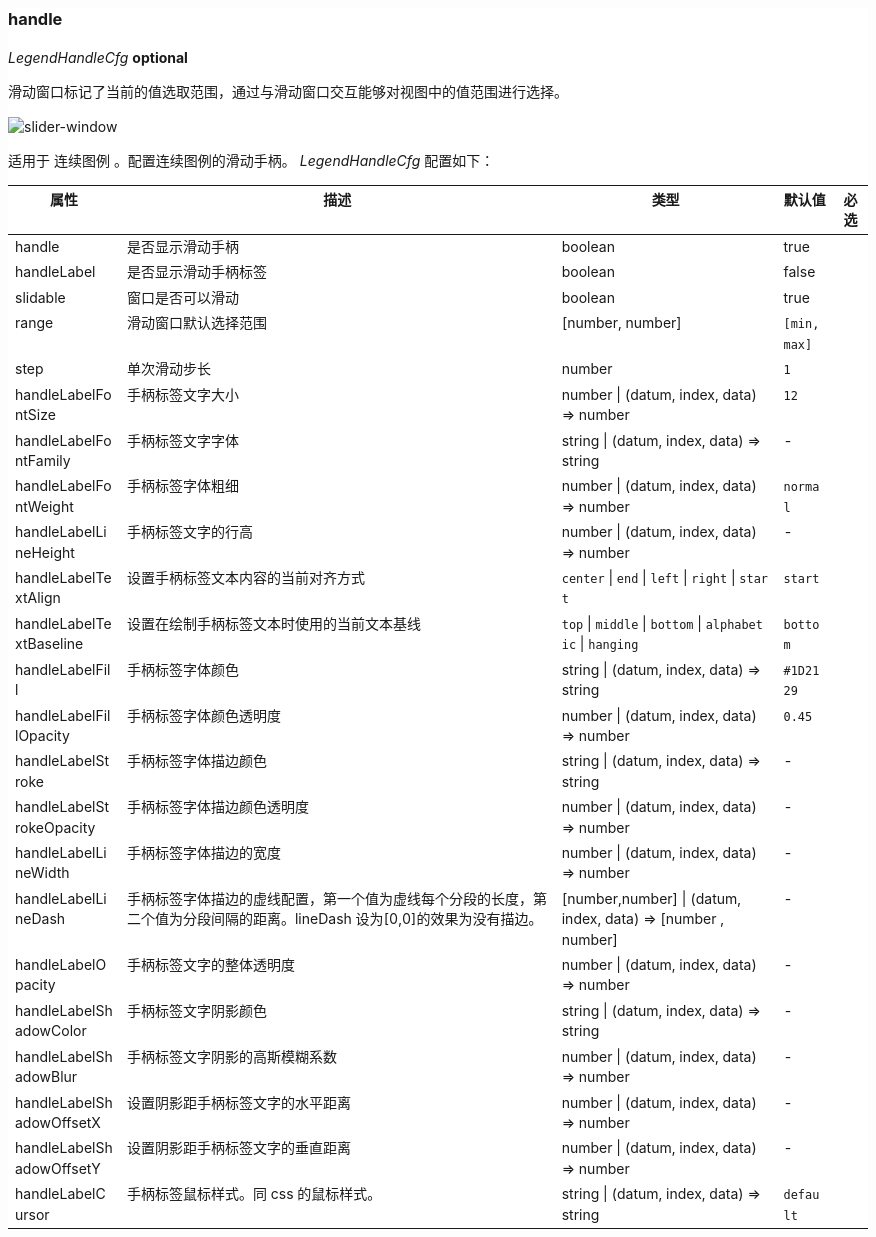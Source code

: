 ### handle

<description> _LegendHandleCfg_ **optional** </description>

滑动窗口标记了当前的值选取范围，通过与滑动窗口交互能够对视图中的值范围进行选择。

 <img alt="slider-window" src="https://mdn.alipayobjects.com/huamei_qa8qxu/afts/img/A*eAnbT6OFQlwAAAAAAAAAAAAADmJ7AQ/original" width="300" />

适用于 <Badge type="warning">连续图例</Badge> 。配置连续图例的滑动手柄。 _LegendHandleCfg_ 配置如下：

| 属性                     | 描述                                                                                                                     | 类型                                                         | 默认值       | 必选 |
| ------------------------ | ------------------------------------------------------------------------------------------------------------------------ | ------------------------------------------------------------ | ------------ | ---- |
| handle                   | 是否显示滑动手柄                                                                                                         | boolean                                                      | true         |      |
| handleLabel              | 是否显示滑动手柄标签                                                                                                     | boolean                                                      | false        |      |
| slidable                 | 窗口是否可以滑动                                                                                                         | boolean                                                      | true         |      |
| range                    | 滑动窗口默认选择范围                                                                                                     | [number, number]                                             | `[min, max]` |      |
| step                     | 单次滑动步长                                                                                                             | number                                                       | `1`          |      |
| handleLabelFontSize      | 手柄标签文字大小                                                                                                         | number \| (datum, index, data) => number                     | `12`         |      |
| handleLabelFontFamily    | 手柄标签文字字体                                                                                                         | string \| (datum, index, data) => string                     | -            |      |
| handleLabelFontWeight    | 手柄标签字体粗细                                                                                                         | number \| (datum, index, data) => number                     | `normal`     |      |
| handleLabelLineHeight    | 手柄标签文字的行高                                                                                                       | number \| (datum, index, data) => number                     | -            |      |
| handleLabelTextAlign     | 设置手柄标签文本内容的当前对齐方式                                                                                       | `center` \| `end` \| `left` \| `right` \| `start`            | `start`      |      |
| handleLabelTextBaseline  | 设置在绘制手柄标签文本时使用的当前文本基线                                                                               | `top` \| `middle` \| `bottom` \| `alphabetic` \| `hanging`   | `bottom`     |      |
| handleLabelFill          | 手柄标签字体颜色                                                                                                         | string \| (datum, index, data) => string                     | `#1D2129`    |      |
| handleLabelFillOpacity   | 手柄标签字体颜色透明度                                                                                                   | number \| (datum, index, data) => number                     | `0.45`       |      |
| handleLabelStroke        | 手柄标签字体描边颜色                                                                                                     | string \| (datum, index, data) => string                     | -            |      |
| handleLabelStrokeOpacity | 手柄标签字体描边颜色透明度                                                                                               | number \| (datum, index, data) => number                     | -            |      |
| handleLabelLineWidth     | 手柄标签字体描边的宽度                                                                                                   | number \| (datum, index, data) => number                     | -            |      |
| handleLabelLineDash      | 手柄标签字体描边的虚线配置，第一个值为虚线每个分段的长度，第二个值为分段间隔的距离。lineDash 设为[0,0]的效果为没有描边。 | [number,number] \| (datum, index, data) => [number , number] | -            |      |
| handleLabelOpacity       | 手柄标签文字的整体透明度                                                                                                 | number \| (datum, index, data) => number                     | -            |      |
| handleLabelShadowColor   | 手柄标签文字阴影颜色                                                                                                     | string \| (datum, index, data) => string                     | -            |      |
| handleLabelShadowBlur    | 手柄标签文字阴影的高斯模糊系数                                                                                           | number \| (datum, index, data) => number                     | -            |      |
| handleLabelShadowOffsetX | 设置阴影距手柄标签文字的水平距离                                                                                         | number \| (datum, index, data) => number                     | -            |      |
| handleLabelShadowOffsetY | 设置阴影距手柄标签文字的垂直距离                                                                                         | number \| (datum, index, data) => number                     | -            |      |
| handleLabelCursor        | 手柄标签鼠标样式。同 css 的鼠标样式。                                                                                    | string \| (datum, index, data) => string                     | `default`    |      |